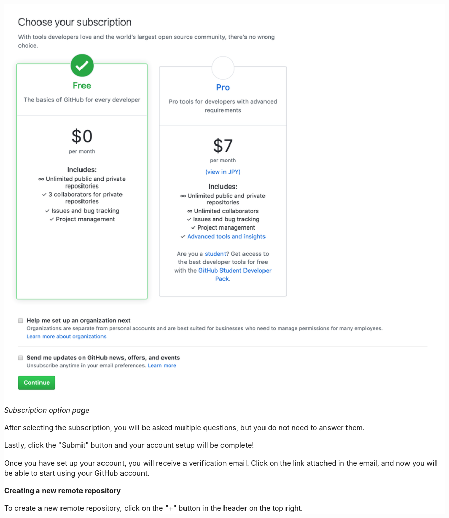 ![img/image19.png](img/image19.png)

*Subscription option page*

After selecting the subscription, you will be asked multiple questions, but you do not need to answer them.

Lastly, click the "Submit" button and your account setup will be complete!

Once you have set up your account, you will receive a verification email. Click on the link attached in the email, and now you will be able to start using your GitHub account.

**Creating a new remote repository**

To create a new remote repository, click on the "+" button in the header on the top right.
